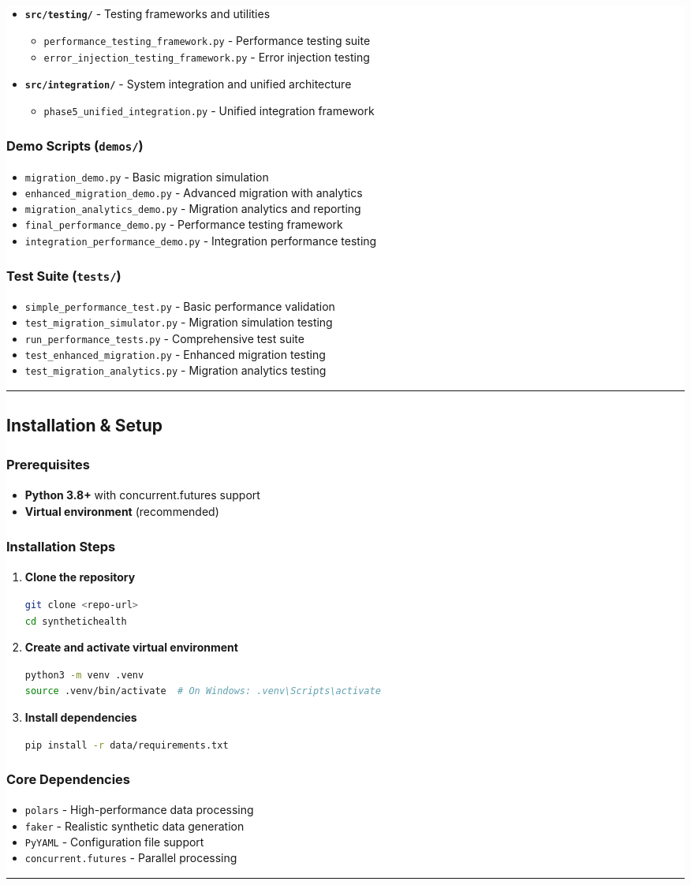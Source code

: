 - **`src/testing/`** - Testing frameworks and utilities
  - `performance_testing_framework.py` - Performance testing suite
  - `error_injection_testing_framework.py` - Error injection testing

- **`src/integration/`** - System integration and unified architecture
  - `phase5_unified_integration.py` - Unified integration framework

### Demo Scripts (`demos/`)
- `migration_demo.py` - Basic migration simulation
- `enhanced_migration_demo.py` - Advanced migration with analytics  
- `migration_analytics_demo.py` - Migration analytics and reporting
- `final_performance_demo.py` - Performance testing framework
- `integration_performance_demo.py` - Integration performance testing

### Test Suite (`tests/`)
- `simple_performance_test.py` - Basic performance validation
- `test_migration_simulator.py` - Migration simulation testing
- `run_performance_tests.py` - Comprehensive test suite
- `test_enhanced_migration.py` - Enhanced migration testing
- `test_migration_analytics.py` - Migration analytics testing

---

## Installation & Setup

### Prerequisites
- **Python 3.8+** with concurrent.futures support
- **Virtual environment** (recommended)

### Installation Steps

1. **Clone the repository**
   ```bash
   git clone <repo-url>
   cd synthetichealth
   ```

2. **Create and activate virtual environment**
   ```bash
   python3 -m venv .venv
   source .venv/bin/activate  # On Windows: .venv\Scripts\activate
   ```

3. **Install dependencies**
   ```bash
   pip install -r data/requirements.txt
   ```

### Core Dependencies
- `polars` - High-performance data processing
- `faker` - Realistic synthetic data generation
- `PyYAML` - Configuration file support
- `concurrent.futures` - Parallel processing

---